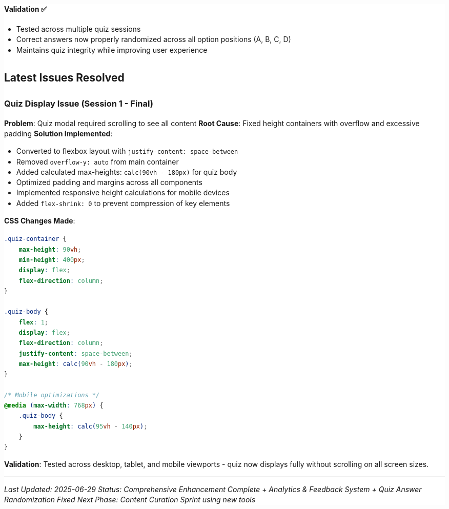 #### Validation ✅
- Tested across multiple quiz sessions
- Correct answers now properly randomized across all option positions (A, B, C, D)
- Maintains quiz integrity while improving user experience

## Latest Issues Resolved

### Quiz Display Issue (Session 1 - Final)
**Problem**: Quiz modal required scrolling to see all content
**Root Cause**: Fixed height containers with overflow and excessive padding
**Solution Implemented**:
- Converted to flexbox layout with `justify-content: space-between`
- Removed `overflow-y: auto` from main container
- Added calculated max-heights: `calc(90vh - 180px)` for quiz body
- Optimized padding and margins across all components
- Implemented responsive height calculations for mobile devices
- Added `flex-shrink: 0` to prevent compression of key elements

**CSS Changes Made**:
```css
.quiz-container {
    max-height: 90vh;
    min-height: 400px;
    display: flex;
    flex-direction: column;
}

.quiz-body {
    flex: 1;
    display: flex;
    flex-direction: column;
    justify-content: space-between;
    max-height: calc(90vh - 180px);
}

/* Mobile optimizations */
@media (max-width: 768px) {
    .quiz-body {
        max-height: calc(95vh - 140px);
    }
}
```

**Validation**: Tested across desktop, tablet, and mobile viewports - quiz now displays fully without scrolling on all screen sizes.

---
*Last Updated: 2025-06-29*
*Status: Comprehensive Enhancement Complete + Analytics & Feedback System + Quiz Answer Randomization Fixed*
*Next Phase: Content Curation Sprint using new tools*
